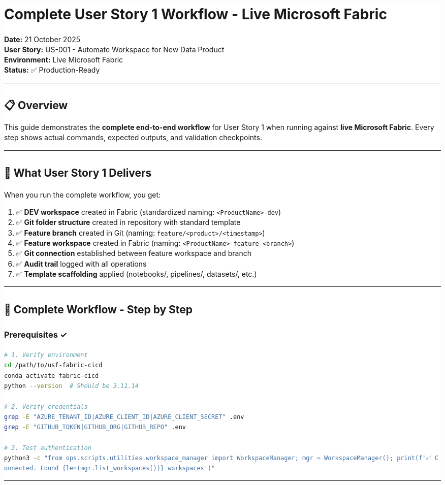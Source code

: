 # Complete User Story 1 Workflow - Live Microsoft Fabric

**Date:** 21 October 2025  
**User Story:** US-001 - Automate Workspace for New Data Product  
**Environment:** Live Microsoft Fabric  
**Status:** ✅ Production-Ready

---

## 📋 Overview

This guide demonstrates the **complete end-to-end workflow** for User Story 1 when running against **live Microsoft Fabric**. Every step shows actual commands, expected outputs, and validation checkpoints.

---

## 🎯 What User Story 1 Delivers

When you run the complete workflow, you get:

1. ✅ **DEV workspace** created in Fabric (standardized naming: `<ProductName>-dev`)
2. ✅ **Git folder structure** created in repository with standard template
3. ✅ **Feature branch** created in Git (naming: `feature/<product>/<timestamp>`)
4. ✅ **Feature workspace** created in Fabric (naming: `<ProductName>-feature-<branch>`)
5. ✅ **Git connection** established between feature workspace and branch
6. ✅ **Audit trail** logged with all operations
7. ✅ **Template scaffolding** applied (notebooks/, pipelines/, datasets/, etc.)

---

## 🚀 Complete Workflow - Step by Step

### Prerequisites ✓

```bash
# 1. Verify environment
cd /path/to/usf-fabric-cicd
conda activate fabric-cicd
python --version  # Should be 3.11.14

# 2. Verify credentials
grep -E "AZURE_TENANT_ID|AZURE_CLIENT_ID|AZURE_CLIENT_SECRET" .env
grep -E "GITHUB_TOKEN|GITHUB_ORG|GITHUB_REPO" .env

# 3. Test authentication
python3 -c "from ops.scripts.utilities.workspace_manager import WorkspaceManager; mgr = WorkspaceManager(); print(f'✅ Connected. Found {len(mgr.list_workspaces())} workspaces')"
```

---
